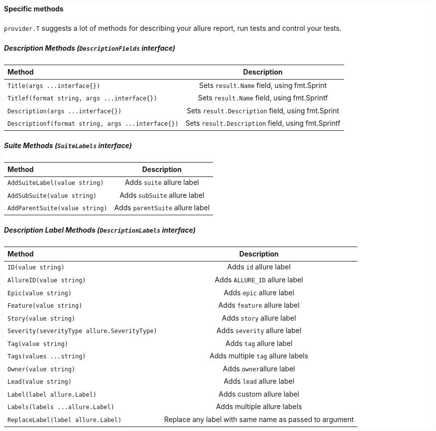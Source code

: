 #### Specific methods

`provider.T` suggests a lot of methods for describing your allure report, run tests and control your tests.

##### Description Methods (`DescriptionFields` interface)

| Method                                             |                    Description                     |
|:---------------------------------------------------|:--------------------------------------------------:|
| `Title(args ...interface{})`                       |     Sets `result.Name` field, using fmt.Sprint     |
| `Titlef(format string, args ...interface{})`       |    Sets `result.Name` field, using fmt.Sprintf     |
| `Description(args ...interface{})`                 |  Sets `result.Description` field, using fmt.Sprint |
| `Descriptionf(format string, args ...interface{})` | Sets `result.Description` field, using fmt.Sprintf |

##### Suite Methods (`SuiteLabels` interface)

| Method                         |           Description           |
|:-------------------------------|:-------------------------------:|
| `AddSuiteLabel(value string)`  |    Adds `suite` allure label    |
| `AddSubSuite(value string)`    |  Adds `subSuite` allure label   |
| `AddParentSuite(value string)` | Adds `parentSuite` allure label |

##### Description Label Methods (`DescriptionLabels` interface)

| Method                                       |                      Description                       |
|:---------------------------------------------|:------------------------------------------------------:|
| `ID(value string)`                           |                 Adds `id` allure label                 |
| `AllureID(value string)`                     |             Adds `ALLURE_ID` allure label              |
| `Epic(value string)`                         |                Adds `epic` allure label                |
| `Feature(value string)`                      |              Adds `feature` allure label               |
| `Story(value string)`                        |               Adds `story` allure label                |
| `Severity(severityType allure.SeverityType)` |              Adds `severity` allure label              |
| `Tag(value string)`                          |                Adds `tag`  allure label                |
| `Tags(values ...string)`                     |           Adds multiple `tag` allure labels            |
| `Owner(value string)`                        |                Adds `owner`allure label                |
| `Lead(value string)`                         |                Adds `lead` allure label                |
| `Label(label allure.Label)`                  |                Adds custom allure label                |
| `Labels(labels ...allure.Label)`             |              Adds multiple allure labels               |
| `ReplaceLabel(label allure.Label)`           | Replace any label with same name as passed to argument |
